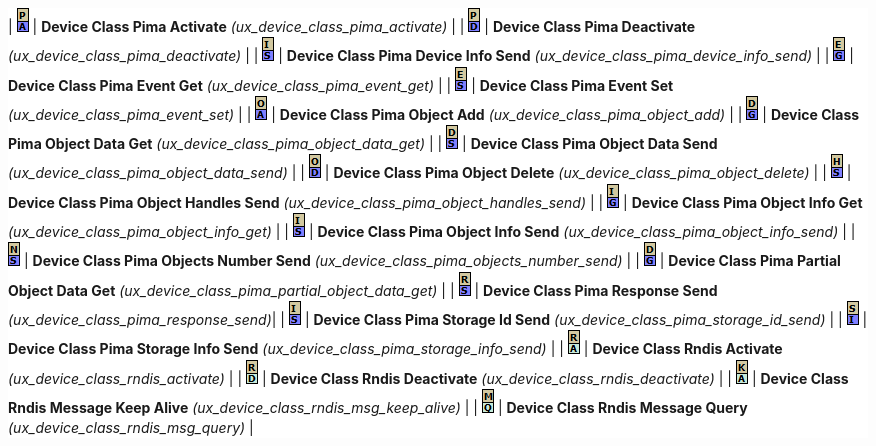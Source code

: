 | ![Device Class Pima Activate icon](./media/user-guide/usbx-events/image16.png)    | **Device Class Pima Activate** *(ux_device_class_pima_activate)* |
| ![Device Class Pima Deactivate icon](./media/user-guide/usbx-events/image17.png)    | **Device Class Pima Deactivate** *(ux_device_class_pima_deactivate)* |
| ![Device Class Pima Device Info Send icon](./media/user-guide/usbx-events/image18.png)    | **Device Class Pima Device Info Send** *(ux_device_class_pima_device_info_send)* |
| ![Device Class Pima Event Get icon](./media/user-guide/usbx-events/image19.png)    | **Device Class Pima Event Get** *(ux_device_class_pima_event_get)* |
| ![Device Class Pima Event Set icon](./media/user-guide/usbx-events/image20.png)    | **Device Class Pima Event Set** *(ux_device_class_pima_event_set)* |
| ![Device Class Pima Object Add icon](./media/user-guide/usbx-events/image21.png)    | **Device Class Pima Object Add** *(ux_device_class_pima_object_add)* |
| ![Device Class Pima Object Data Get icon](./media/user-guide/usbx-events/image22.png)    | **Device Class Pima Object Data Get** *(ux_device_class_pima_object_data_get)* |
| ![Device Class Pima Object Data Send icon](./media/user-guide/usbx-events/image23.png)    | **Device Class Pima Object Data Send** *(ux_device_class_pima_object_data_send)* |
| ![Device Class Pima Object Delete icon](./media/user-guide/usbx-events/image24.png)    | **Device Class Pima Object Delete** *(ux_device_class_pima_object_delete)* |
| ![Device Class Pima Object Handles Send icon](./media/user-guide/usbx-events/image25.png)    | **Device Class Pima Object Handles Send** *(ux_device_class_pima_object_handles_send)* |
| ![Device Class Pima Object Info Get icon](./media/user-guide/usbx-events/image26.png)    | **Device Class Pima Object Info Get** *(ux_device_class_pima_object_info_get)* |
| ![Device Class Pima Object Info Send icon](./media/user-guide/usbx-events/image27.png)    | **Device Class Pima Object Info Send** *(ux_device_class_pima_object_info_send)* |
| ![Device Class Pima Objects Number Send icon](./media/user-guide/usbx-events/image28.png)    | **Device Class Pima Objects Number Send** *(ux_device_class_pima_objects_number_send)* |
| ![Device Class Pima Partial Object Data Get icon](./media/user-guide/usbx-events/image29.png)    | **Device Class Pima Partial Object Data Get** *(ux_device_class_pima_partial_object_data_get)* |
| ![Device Class Pima Response Send icon](./media/user-guide/usbx-events/image30.png)    | **Device Class Pima Response Send** *(ux_device_class_pima_response_send)*|
| ![Device Class Pima Storage I D Send icon](./media/user-guide/usbx-events/image31.png)    | **Device Class Pima Storage Id Send** *(ux_device_class_pima_storage_id_send)* |
| ![Device Class Pima Storage Info Send icon](./media/user-guide/usbx-events/image32.png)    | **Device Class Pima Storage Info Send** *(ux_device_class_pima_storage_info_send)* |
| ![Device Class R N D I S Activate icon](./media/user-guide/usbx-events/image33.png)    | **Device Class Rndis Activate** *(ux_device_class_rndis_activate)* |
| ![Device Class R N D I S Deactivate icon](./media/user-guide/usbx-events/image34.png)    | **Device Class Rndis Deactivate** *(ux_device_class_rndis_deactivate)* |
| ![Device Class R N D I S Message Keep Aliveicon](./media/user-guide/usbx-events/image35.png)    | **Device Class Rndis Message Keep Alive** *(ux_device_class_rndis_msg_keep_alive)* |
| ![Device Class R N D I S Message Query icon](./media/user-guide/usbx-events/image36.png)    | **Device Class Rndis Message Query** *(ux_device_class_rndis_msg_query)* |